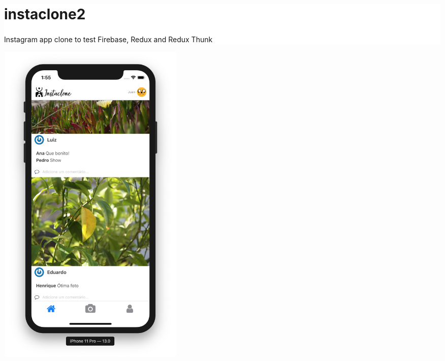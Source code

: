# instaclone2
Instagram app clone to test Firebase, Redux and Redux Thunk

<div style="float: left">
  <img src="./preview/feed.png" width="340" height="600" />